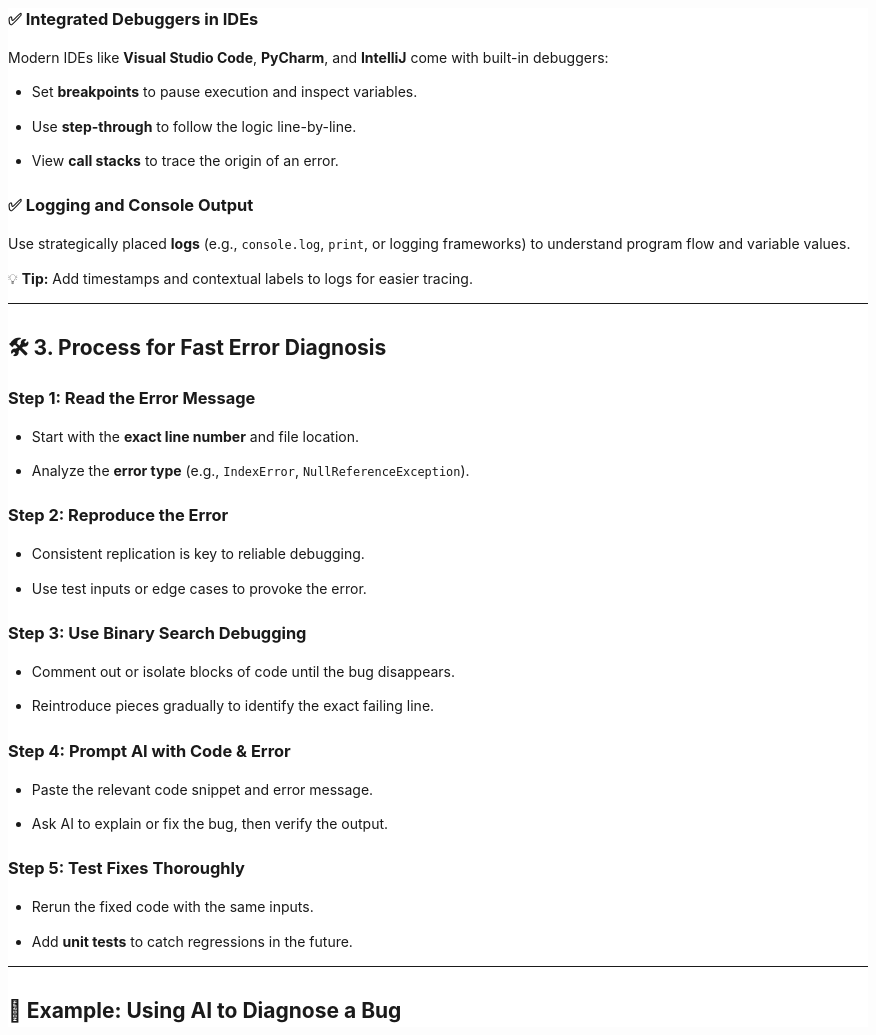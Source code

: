 ### **✅ Integrated Debuggers in IDEs**

Modern IDEs like **Visual Studio Code**, **PyCharm**, and **IntelliJ** come with built-in debuggers:

* Set **breakpoints** to pause execution and inspect variables.

* Use **step-through** to follow the logic line-by-line.

* View **call stacks** to trace the origin of an error.

### **✅ Logging and Console Output**

Use strategically placed **logs** (e.g., `console.log`, `print`, or logging frameworks) to understand program flow and variable values.

💡 **Tip:** Add timestamps and contextual labels to logs for easier tracing.

---

## **🛠️ 3\. Process for Fast Error Diagnosis**

### **Step 1: Read the Error Message**

* Start with the **exact line number** and file location.

* Analyze the **error type** (e.g., `IndexError`, `NullReferenceException`).

### **Step 2: Reproduce the Error**

* Consistent replication is key to reliable debugging.

* Use test inputs or edge cases to provoke the error.

### **Step 3: Use Binary Search Debugging**

* Comment out or isolate blocks of code until the bug disappears.

* Reintroduce pieces gradually to identify the exact failing line.

### **Step 4: Prompt AI with Code & Error**

* Paste the relevant code snippet and error message.

* Ask AI to explain or fix the bug, then verify the output.

### **Step 5: Test Fixes Thoroughly**

* Rerun the fixed code with the same inputs.

* Add **unit tests** to catch regressions in the future.

---

## **🤖 Example: Using AI to Diagnose a Bug**
